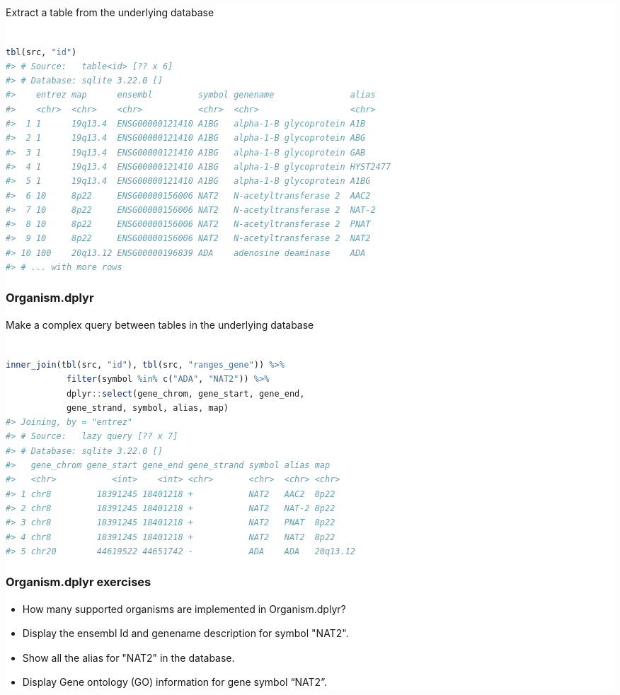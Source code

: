 Extract a table from the underlying database


```r

tbl(src, "id")
#> # Source:   table<id> [?? x 6]
#> # Database: sqlite 3.22.0 []
#>    entrez map      ensembl         symbol genename               alias   
#>    <chr>  <chr>    <chr>           <chr>  <chr>                  <chr>   
#>  1 1      19q13.4  ENSG00000121410 A1BG   alpha-1-B glycoprotein A1B     
#>  2 1      19q13.4  ENSG00000121410 A1BG   alpha-1-B glycoprotein ABG     
#>  3 1      19q13.4  ENSG00000121410 A1BG   alpha-1-B glycoprotein GAB     
#>  4 1      19q13.4  ENSG00000121410 A1BG   alpha-1-B glycoprotein HYST2477
#>  5 1      19q13.4  ENSG00000121410 A1BG   alpha-1-B glycoprotein A1BG    
#>  6 10     8p22     ENSG00000156006 NAT2   N-acetyltransferase 2  AAC2    
#>  7 10     8p22     ENSG00000156006 NAT2   N-acetyltransferase 2  NAT-2   
#>  8 10     8p22     ENSG00000156006 NAT2   N-acetyltransferase 2  PNAT    
#>  9 10     8p22     ENSG00000156006 NAT2   N-acetyltransferase 2  NAT2    
#> 10 100    20q13.12 ENSG00000196839 ADA    adenosine deaminase    ADA     
#> # ... with more rows
```

### Organism.dplyr
Make a complex query between tables in the underlying database


```r

inner_join(tbl(src, "id"), tbl(src, "ranges_gene")) %>%
		    filter(symbol %in% c("ADA", "NAT2")) %>%
		    dplyr::select(gene_chrom, gene_start, gene_end,
		    gene_strand, symbol, alias, map)
#> Joining, by = "entrez"
#> # Source:   lazy query [?? x 7]
#> # Database: sqlite 3.22.0 []
#>   gene_chrom gene_start gene_end gene_strand symbol alias map     
#>   <chr>           <int>    <int> <chr>       <chr>  <chr> <chr>   
#> 1 chr8         18391245 18401218 +           NAT2   AAC2  8p22    
#> 2 chr8         18391245 18401218 +           NAT2   NAT-2 8p22    
#> 3 chr8         18391245 18401218 +           NAT2   PNAT  8p22    
#> 4 chr8         18391245 18401218 +           NAT2   NAT2  8p22    
#> 5 chr20        44619522 44651742 -           ADA    ADA   20q13.12
```


### Organism.dplyr exercises

* How many supported organisms are implemented in Organism.dplyr?

* Display the ensembl Id and genename description for symbol "NAT2".

* Show all the alias for "NAT2" in the database.

* Display Gene ontology (GO) information for gene symbol “NAT2”.
